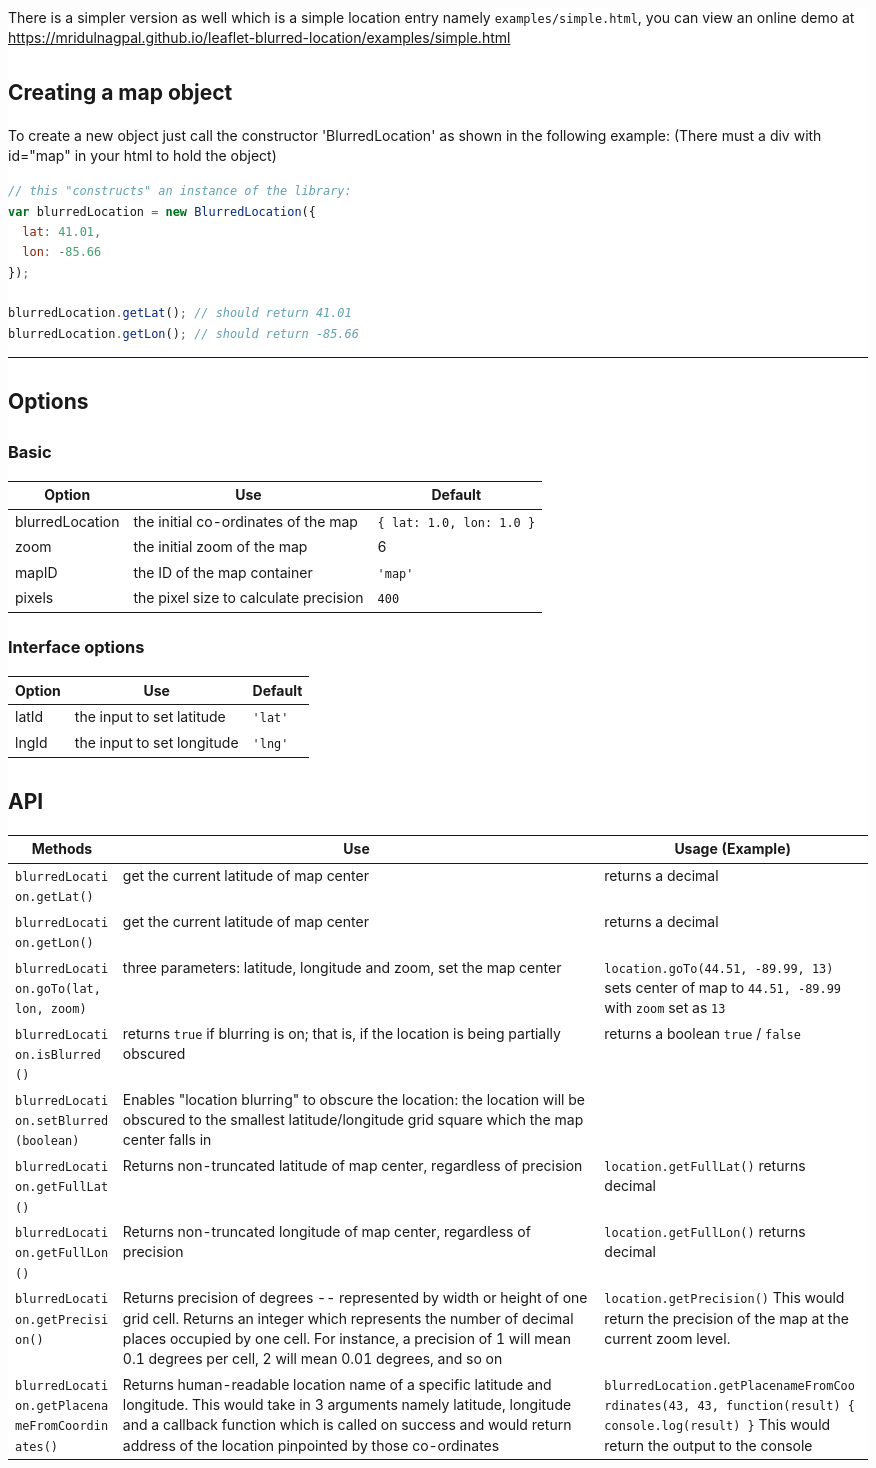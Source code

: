 There is a simpler version as well which is a simple location entry namely `examples/simple.html`, you can view an online demo at https://mridulnagpal.github.io/leaflet-blurred-location/examples/simple.html

## Creating a map object

To create a new object just call the constructor 'BlurredLocation' as shown in the following example:
(There must a div with id="map" in your html to hold the object)

```js
// this "constructs" an instance of the library:
var blurredLocation = new BlurredLocation({
  lat: 41.01,
  lon: -85.66
});

blurredLocation.getLat(); // should return 41.01
blurredLocation.getLon(); // should return -85.66
```

****

## Options

### Basic

| Option         | Use                                   | Default                  |
|----------------|---------------------------------------|--------------------------|
| blurredLocation| the initial co-ordinates of the map   | `{ lat: 1.0, lon: 1.0 }` |
| zoom           | the initial zoom of the map           | 6                        |
| mapID          | the ID of the map container           | `'map'`                  |
| pixels         | the pixel size to calculate precision | `400`                    |

### Interface options

| Option         | Use                         | Default |
|----------------|-----------------------------|---------|
| latId          | the input to set latitude   | `'lat'` |
| lngId          | the input to set longitude  | `'lng'` |

## API

| Methods                      | Use                | Usage (Example)   |
|------------------------------|--------------------|-------------------|
| `blurredLocation.getLat()`          | get the current latitude of map center | returns a decimal |
| `blurredLocation.getLon()`          | get the current latitude of map center | returns a decimal |
| `blurredLocation.goTo(lat, lon, zoom)`  | three parameters: latitude, longitude and zoom, set the map center | `location.goTo(44.51, -89.99, 13)` sets center of map to `44.51, -89.99` with `zoom` set as `13` |
| `blurredLocation.isBlurred()`           | returns `true` if blurring is on; that is, if the location is being partially obscured | returns a boolean `true` / `false` |
| `blurredLocation.setBlurred(boolean)`   | Enables "location blurring" to obscure the location: the location will be obscured to the smallest latitude/longitude grid square which the map center falls in |
| `blurredLocation.getFullLat()`   | Returns non-truncated latitude of map center, regardless of precision | `location.getFullLat()` returns decimal |
| `blurredLocation.getFullLon()` | Returns non-truncated longitude of map center, regardless of precision | `location.getFullLon()` returns decimal |
| `blurredLocation.getPrecision()` | Returns precision of degrees -- represented by width or height of one grid cell. Returns an integer which represents the number of decimal places occupied by one cell. For instance, a precision of 1 will mean 0.1 degrees per cell, 2 will mean 0.01 degrees, and so on | `location.getPrecision()` This would return the precision of the map at the current zoom level. |
| `blurredLocation.getPlacenameFromCoordinates()` | Returns human-readable location name of a specific latitude and longitude. This would take in 3 arguments namely latitude, longitude and a callback function which is called on success and would return address of the location pinpointed by those co-ordinates| `blurredLocation.getPlacenameFromCoordinates(43, 43, function(result) { console.log(result) }` This would return the output to the console |